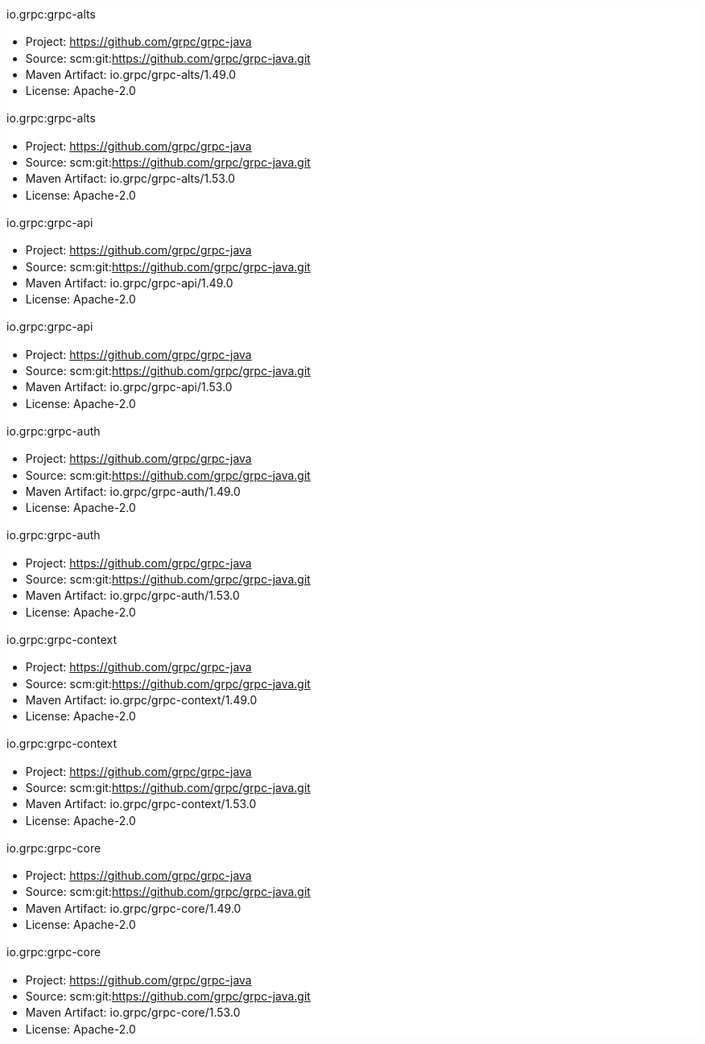 io.grpc:grpc-alts
* Project: https://github.com/grpc/grpc-java
* Source: scm:git:https://github.com/grpc/grpc-java.git
* Maven Artifact: io.grpc/grpc-alts/1.49.0
* License: Apache-2.0

io.grpc:grpc-alts
* Project: https://github.com/grpc/grpc-java
* Source: scm:git:https://github.com/grpc/grpc-java.git
* Maven Artifact: io.grpc/grpc-alts/1.53.0
* License: Apache-2.0

io.grpc:grpc-api
* Project: https://github.com/grpc/grpc-java
* Source: scm:git:https://github.com/grpc/grpc-java.git
* Maven Artifact: io.grpc/grpc-api/1.49.0
* License: Apache-2.0

io.grpc:grpc-api
* Project: https://github.com/grpc/grpc-java
* Source: scm:git:https://github.com/grpc/grpc-java.git
* Maven Artifact: io.grpc/grpc-api/1.53.0
* License: Apache-2.0

io.grpc:grpc-auth
* Project: https://github.com/grpc/grpc-java
* Source: scm:git:https://github.com/grpc/grpc-java.git
* Maven Artifact: io.grpc/grpc-auth/1.49.0
* License: Apache-2.0

io.grpc:grpc-auth
* Project: https://github.com/grpc/grpc-java
* Source: scm:git:https://github.com/grpc/grpc-java.git
* Maven Artifact: io.grpc/grpc-auth/1.53.0
* License: Apache-2.0

io.grpc:grpc-context
* Project: https://github.com/grpc/grpc-java
* Source: scm:git:https://github.com/grpc/grpc-java.git
* Maven Artifact: io.grpc/grpc-context/1.49.0
* License: Apache-2.0

io.grpc:grpc-context
* Project: https://github.com/grpc/grpc-java
* Source: scm:git:https://github.com/grpc/grpc-java.git
* Maven Artifact: io.grpc/grpc-context/1.53.0
* License: Apache-2.0

io.grpc:grpc-core
* Project: https://github.com/grpc/grpc-java
* Source: scm:git:https://github.com/grpc/grpc-java.git
* Maven Artifact: io.grpc/grpc-core/1.49.0
* License: Apache-2.0

io.grpc:grpc-core
* Project: https://github.com/grpc/grpc-java
* Source: scm:git:https://github.com/grpc/grpc-java.git
* Maven Artifact: io.grpc/grpc-core/1.53.0
* License: Apache-2.0

